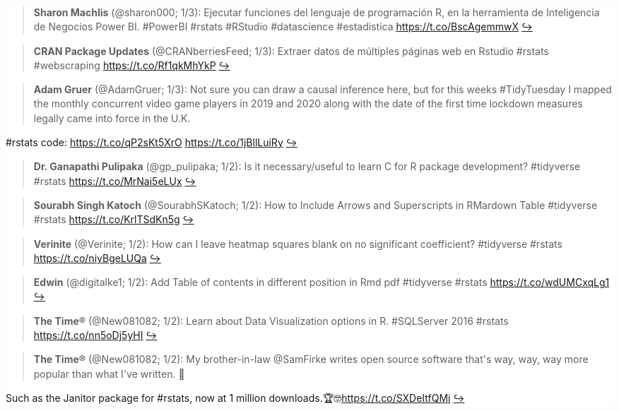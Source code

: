 

> **Sharon Machlis** (@sharon000; 1/3): Ejecutar funciones del lenguaje de programación R, en la herramienta de Inteligencia de Negocios Power BI.
#PowerBI #rstats #RStudio #datascience #estadistica 
https://t.co/BscAgemmwX  [&#8618;](https://twitter.com/dataandme/status/1372055844079210497)




> **CRAN Package Updates** (@CRANberriesFeed; 1/3): Extraer datos de múltiples páginas web en Rstudio #rstats #webscraping
https://t.co/Rf1qkMhYkP  [&#8618;](https://twitter.com/dataandme/status/1372006472989745159)




> **Adam Gruer** (@AdamGruer; 1/3): Not sure you can draw a causal inference here, but for this weeks #TidyTuesday I mapped the monthly concurrent video game players in 2019 and 2020 along with the date of the first time lockdown measures legally came into force in the U.K. 
>
#rstats code: https://t.co/qP2sKt5XrO https://t.co/1jBllLuiRy  [&#8618;](https://twitter.com/dataandme/status/1371994594397847555)




> **Dr. Ganapathi Pulipaka** (@gp_pulipaka; 1/2): Is it necessary/useful to learn C for R package development? #tidyverse #rstats https://t.co/MrNai5eLUx  [&#8618;](https://twitter.com/dataandme/status/1372019967013584896)




> **Sourabh Singh Katoch** (@SourabhSKatoch; 1/2): How to Include Arrows and Superscripts in RMardown Table #tidyverse #rstats https://t.co/KrlTSdKn5g  [&#8618;](https://twitter.com/dataandme/status/1372035076813381632)




> **Verinite** (@Verinite; 1/2): How can I leave heatmap squares blank on no significant coefficient? #tidyverse #rstats https://t.co/niyBgeLUQa  [&#8618;](https://twitter.com/dataandme/status/1372022493012238336)




> **Edwin** (@digitalke1; 1/2): Add Table of contents in different position in Rmd pdf #tidyverse #rstats https://t.co/wdUMCxqLg1  [&#8618;](https://twitter.com/dataandme/status/1372002369853087747)




> **The Time®️** (@New081082; 1/2): Learn about Data Visualization options in R. #SQLServer 2016 #rstats https://t.co/nn5oDj5yHI  [&#8618;](https://twitter.com/dataandme/status/1372050304104079360)




> **The Time®️** (@New081082; 1/2): My brother-in-law @SamFirke writes open source software that's way, way, way more popular than what I've written. 😤
>
Such as the Janitor package for #rstats, now at 1 million downloads.🏆🤓https://t.co/SXDeItfQMi  [&#8618;](https://twitter.com/dataandme/status/1372048654471630851)

